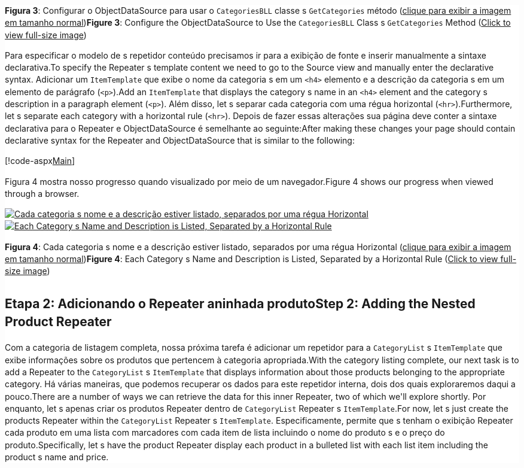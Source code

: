 <span data-ttu-id="9fc2d-133">**Figura 3**: Configurar o ObjectDataSource para usar o `CategoriesBLL` classe s `GetCategories` método ([clique para exibir a imagem em tamanho normal](nested-data-web-controls-vb/_static/image9.png))</span><span class="sxs-lookup"><span data-stu-id="9fc2d-133">**Figure 3**: Configure the ObjectDataSource to Use the `CategoriesBLL` Class s `GetCategories` Method ([Click to view full-size image](nested-data-web-controls-vb/_static/image9.png))</span></span>


<span data-ttu-id="9fc2d-134">Para especificar o modelo de s repetidor conteúdo precisamos ir para a exibição de fonte e inserir manualmente a sintaxe declarativa.</span><span class="sxs-lookup"><span data-stu-id="9fc2d-134">To specify the Repeater s template content we need to go to the Source view and manually enter the declarative syntax.</span></span> <span data-ttu-id="9fc2d-135">Adicionar um `ItemTemplate` que exibe o nome da categoria s em um `<h4>` elemento e a descrição da categoria s em um elemento de parágrafo (`<p>`).</span><span class="sxs-lookup"><span data-stu-id="9fc2d-135">Add an `ItemTemplate` that displays the category s name in an `<h4>` element and the category s description in a paragraph element (`<p>`).</span></span> <span data-ttu-id="9fc2d-136">Além disso, let s separar cada categoria com uma régua horizontal (`<hr>`).</span><span class="sxs-lookup"><span data-stu-id="9fc2d-136">Furthermore, let s separate each category with a horizontal rule (`<hr>`).</span></span> <span data-ttu-id="9fc2d-137">Depois de fazer essas alterações sua página deve conter a sintaxe declarativa para o Repeater e ObjectDataSource é semelhante ao seguinte:</span><span class="sxs-lookup"><span data-stu-id="9fc2d-137">After making these changes your page should contain declarative syntax for the Repeater and ObjectDataSource that is similar to the following:</span></span>


[!code-aspx[Main](nested-data-web-controls-vb/samples/sample1.aspx)]

<span data-ttu-id="9fc2d-138">Figura 4 mostra nosso progresso quando visualizado por meio de um navegador.</span><span class="sxs-lookup"><span data-stu-id="9fc2d-138">Figure 4 shows our progress when viewed through a browser.</span></span>


<span data-ttu-id="9fc2d-139">[![Cada categoria s nome e a descrição estiver listado, separados por uma régua Horizontal](nested-data-web-controls-vb/_static/image11.png)](nested-data-web-controls-vb/_static/image10.png)</span><span class="sxs-lookup"><span data-stu-id="9fc2d-139">[![Each Category s Name and Description is Listed, Separated by a Horizontal Rule](nested-data-web-controls-vb/_static/image11.png)](nested-data-web-controls-vb/_static/image10.png)</span></span>

<span data-ttu-id="9fc2d-140">**Figura 4**: Cada categoria s nome e a descrição estiver listado, separados por uma régua Horizontal ([clique para exibir a imagem em tamanho normal](nested-data-web-controls-vb/_static/image12.png))</span><span class="sxs-lookup"><span data-stu-id="9fc2d-140">**Figure 4**: Each Category s Name and Description is Listed, Separated by a Horizontal Rule ([Click to view full-size image](nested-data-web-controls-vb/_static/image12.png))</span></span>


## <a name="step-2-adding-the-nested-product-repeater"></a><span data-ttu-id="9fc2d-141">Etapa 2: Adicionando o Repeater aninhada produto</span><span class="sxs-lookup"><span data-stu-id="9fc2d-141">Step 2: Adding the Nested Product Repeater</span></span>

<span data-ttu-id="9fc2d-142">Com a categoria de listagem completa, nossa próxima tarefa é adicionar um repetidor para a `CategoryList` s `ItemTemplate` que exibe informações sobre os produtos que pertencem à categoria apropriada.</span><span class="sxs-lookup"><span data-stu-id="9fc2d-142">With the category listing complete, our next task is to add a Repeater to the `CategoryList` s `ItemTemplate` that displays information about those products belonging to the appropriate category.</span></span> <span data-ttu-id="9fc2d-143">Há várias maneiras, que podemos recuperar os dados para este repetidor interna, dois dos quais exploraremos daqui a pouco.</span><span class="sxs-lookup"><span data-stu-id="9fc2d-143">There are a number of ways we can retrieve the data for this inner Repeater, two of which we'll explore shortly.</span></span> <span data-ttu-id="9fc2d-144">Por enquanto, let s apenas criar os produtos Repeater dentro de `CategoryList` Repeater s `ItemTemplate`.</span><span class="sxs-lookup"><span data-stu-id="9fc2d-144">For now, let s just create the products Repeater within the `CategoryList` Repeater s `ItemTemplate`.</span></span> <span data-ttu-id="9fc2d-145">Especificamente, permite que s tenham o exibição Repeater cada produto em uma lista com marcadores com cada item de lista incluindo o nome do produto s e o preço do produto.</span><span class="sxs-lookup"><span data-stu-id="9fc2d-145">Specifically, let s have the product Repeater display each product in a bulleted list with each list item including the product s name and price.</span></span>
